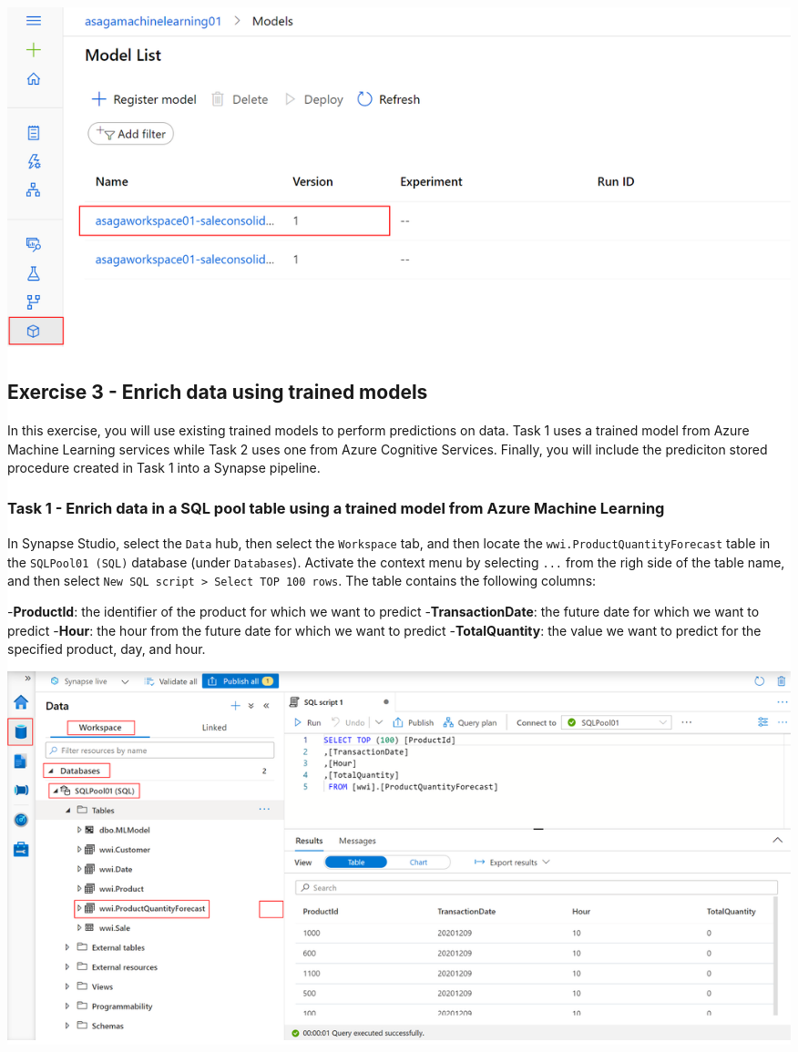 ![AutoML best model registered in Azure Machine Learning](media/lab-01-ex-02-task-02-model-registry.png)

## Exercise 3 - Enrich data using trained models

In this exercise, you will use existing trained models to perform predictions on data. Task 1 uses a trained model from Azure Machine Learning services while Task 2 uses one from Azure Cognitive Services. Finally, you will include the prediciton stored procedure created in Task 1 into a Synapse pipeline.

### Task 1 - Enrich data in a SQL pool table using a trained model from Azure Machine Learning

In Synapse Studio, select the `Data` hub, then select the `Workspace` tab, and then locate the `wwi.ProductQuantityForecast` table in the `SQLPool01 (SQL)` database (under `Databases`). Activate the context menu by selecting `...` from the righ side of the table name, and then select `New SQL script > Select TOP 100 rows`. The table contains the following columns:

-**ProductId**: the identifier of the product for which we want to predict
-**TransactionDate**: the future date for which we want to predict
-**Hour**: the hour from the future date for which we want to predict
-**TotalQuantity**: the value we want to predict for the specified product, day, and hour.

![ProductQuantitForecast table in the SQL pool](media/lab-01-ex-03-task-01-explore-table.png)
